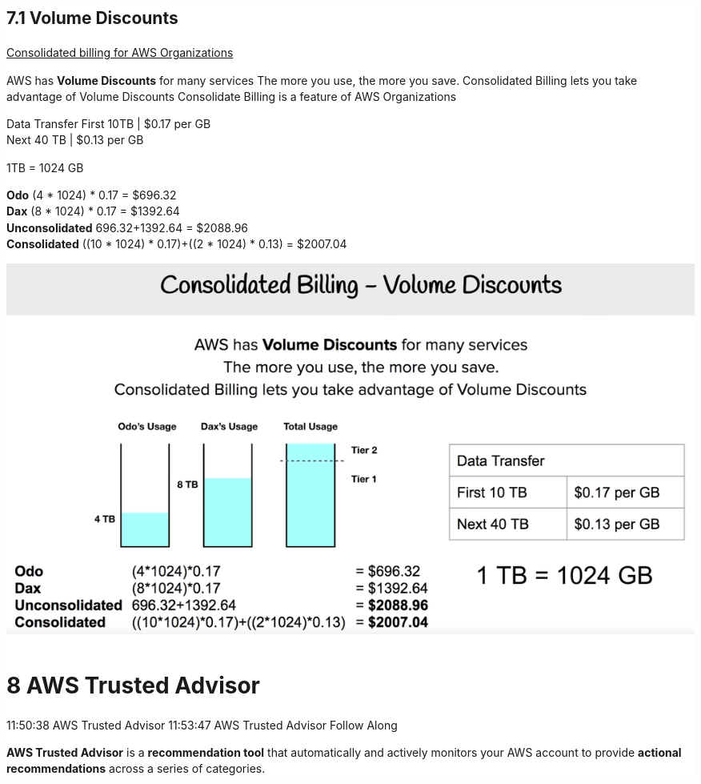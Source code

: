 ## 7.1 Volume Discounts
[Consolidated billing for AWS Organizations](https://docs.aws.amazon.com/awsaccountbilling/latest/aboutv2/consolidated-billing.html)

AWS has **Volume Discounts** for many services
The more you use, the more you save.
Consolidated Billing lets you take advantage of Volume Discounts
Consolidate Billing is a feature of AWS Organizations

Data Transfer
First 10TB | $0.17 per GB  
Next 40 TB | $0.13 per GB

1TB = 1024 GB

**Odo** (4 * 1024) * 0.17 = $696.32  
**Dax** (8 * 1024) * 0.17 = $1392.64  
**Unconsolidated** 696.32+1392.64 = $2088.96  
**Consolidated** ((10 * 1024) * 0.17)+((2 * 1024) * 0.13) = $2007.04

![](image/Chapter_04_02_BillingAndPricing_05_ConsolidatedBilling_VolumnDiscount.png)


# 8 AWS Trusted Advisor

11:50:38 AWS Trusted Advisor
11:53:47 AWS Trusted Advisor Follow Along

**AWS Trusted Advisor** is a **recommendation tool** that automatically and actively monitors your AWS account to provide **actional recommendations** across a series of categories.
